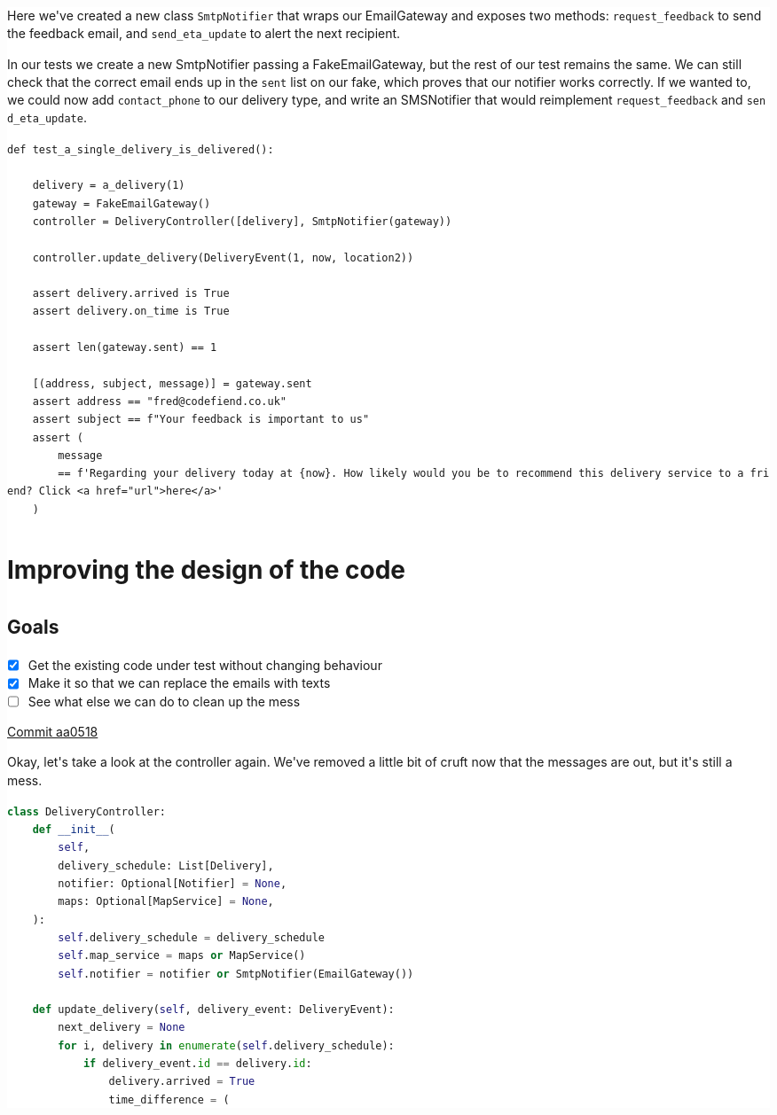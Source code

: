 Here we've created a new class `SmtpNotifier` that wraps our EmailGateway and exposes two methods: `request_feedback` to send the feedback email, and `send_eta_update` to alert the next recipient.

In our tests we create a new SmtpNotifier passing a FakeEmailGateway, but the rest of our test remains the same. We can still check that the correct email ends up in the `sent` list on our fake, which proves that our notifier works correctly. If we wanted to, we could now add `contact_phone` to our delivery type, and write an SMSNotifier that would reimplement `request_feedback` and `send_eta_update`.

```python,hide_lines=9-11,hl_lines=5
def test_a_single_delivery_is_delivered():

    delivery = a_delivery(1)
    gateway = FakeEmailGateway()
    controller = DeliveryController([delivery], SmtpNotifier(gateway))

    controller.update_delivery(DeliveryEvent(1, now, location2))

    assert delivery.arrived is True
    assert delivery.on_time is True

    assert len(gateway.sent) == 1

    [(address, subject, message)] = gateway.sent
    assert address == "fred@codefiend.co.uk"
    assert subject == f"Your feedback is important to us"
    assert (
        message
        == f'Regarding your delivery today at {now}. How likely would you be to recommend this delivery service to a friend? Click <a href="url">here</a>'
    )
```

# Improving the design of the code

## Goals

- [X] Get the existing code under test without changing behaviour
- [X] Make it so that we can replace the emails with texts
- [ ] See what else we can do to clean up the mess

[Commit aa0518](https://github.com/bobthemighty/DeliveryController-Refactoring-Kata/commit/aa0518a2f6fb931fc6f8698d20366cc956a740ff)

Okay, let's take a look at the controller again. We've removed a little bit of cruft now that the messages are out, but it's still a mess.

```python
class DeliveryController:
    def __init__(
        self,
        delivery_schedule: List[Delivery],
        notifier: Optional[Notifier] = None,
        maps: Optional[MapService] = None,
    ):
        self.delivery_schedule = delivery_schedule
        self.map_service = maps or MapService()
        self.notifier = notifier or SmtpNotifier(EmailGateway())

    def update_delivery(self, delivery_event: DeliveryEvent):
        next_delivery = None
        for i, delivery in enumerate(self.delivery_schedule):
            if delivery_event.id == delivery.id:
                delivery.arrived = True
                time_difference = (
```